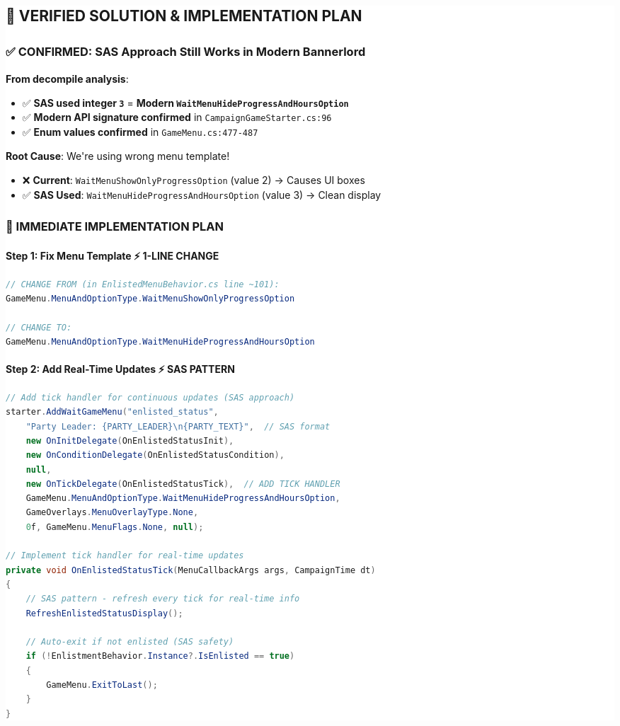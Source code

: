 ## 🎯 **VERIFIED SOLUTION & IMPLEMENTATION PLAN**

### **✅ CONFIRMED**: SAS Approach Still Works in Modern Bannerlord

**From decompile analysis**: 
- ✅ **SAS used integer `3`** = **Modern `WaitMenuHideProgressAndHoursOption`**
- ✅ **Modern API signature confirmed** in `CampaignGameStarter.cs:96`
- ✅ **Enum values confirmed** in `GameMenu.cs:477-487`

**Root Cause**: We're using wrong menu template!
- ❌ **Current**: `WaitMenuShowOnlyProgressOption` (value 2) → Causes UI boxes
- ✅ **SAS Used**: `WaitMenuHideProgressAndHoursOption` (value 3) → Clean display

### **🔧 IMMEDIATE IMPLEMENTATION PLAN**

#### **Step 1: Fix Menu Template** ⚡ **1-LINE CHANGE**
```csharp
// CHANGE FROM (in EnlistedMenuBehavior.cs line ~101):
GameMenu.MenuAndOptionType.WaitMenuShowOnlyProgressOption

// CHANGE TO:
GameMenu.MenuAndOptionType.WaitMenuHideProgressAndHoursOption
```

#### **Step 2: Add Real-Time Updates** ⚡ **SAS PATTERN**
```csharp
// Add tick handler for continuous updates (SAS approach)
starter.AddWaitGameMenu("enlisted_status", 
    "Party Leader: {PARTY_LEADER}\n{PARTY_TEXT}",  // SAS format
    new OnInitDelegate(OnEnlistedStatusInit),
    new OnConditionDelegate(OnEnlistedStatusCondition),
    null,
    new OnTickDelegate(OnEnlistedStatusTick),  // ADD TICK HANDLER
    GameMenu.MenuAndOptionType.WaitMenuHideProgressAndHoursOption,
    GameOverlays.MenuOverlayType.None,
    0f, GameMenu.MenuFlags.None, null);

// Implement tick handler for real-time updates
private void OnEnlistedStatusTick(MenuCallbackArgs args, CampaignTime dt)
{
    // SAS pattern - refresh every tick for real-time info
    RefreshEnlistedStatusDisplay();
    
    // Auto-exit if not enlisted (SAS safety)
    if (!EnlistmentBehavior.Instance?.IsEnlisted == true)
    {
        GameMenu.ExitToLast();
    }
}
```

